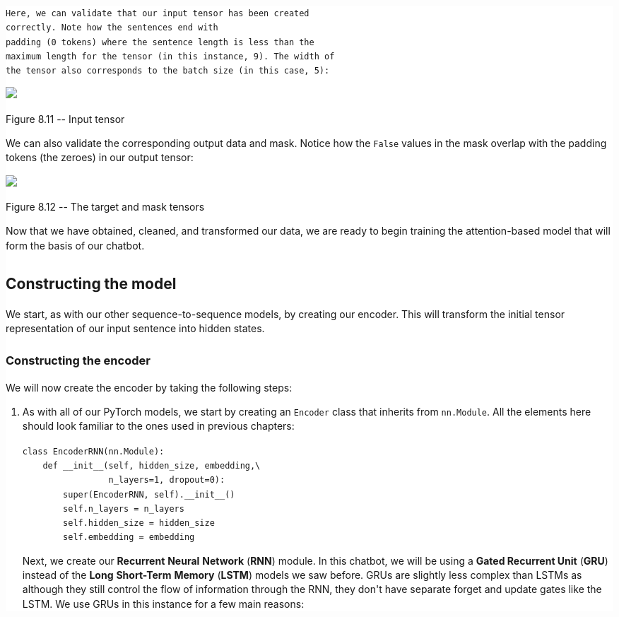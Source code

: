 
    Here, we can validate that our input tensor has been created
    correctly. Note how the sentences end with
    padding (0 tokens) where the sentence length is less than the
    maximum length for the tensor (in this instance, 9). The width of
    the tensor also corresponds to the batch size (in this case, 5):


![](./images/B12365_08_11.jpg)

Figure 8.11 -- Input tensor

We can also validate the corresponding output data and mask. Notice how
the `False` values in the mask overlap with the padding tokens
(the zeroes) in our output tensor:


![](./images/B12365_08_12.jpg)

Figure 8.12 -- The target and mask tensors

Now that we have obtained, cleaned, and
transformed our data, we are ready to begin training the attention-based
model that will form the basis of our chatbot.



Constructing the model
----------------------

We start, as with our other sequence-to-sequence
models, by creating our encoder. This will transform the initial tensor
representation of our input sentence into hidden states.

### Constructing the encoder

We will now create the encoder by taking the
following steps:

1.  As with all of our PyTorch models, we start by creating an
    `Encoder` class that inherits from `nn.Module`.
    All the elements here should look familiar to the ones used in
    previous chapters:

    ```
    class EncoderRNN(nn.Module):
        def __init__(self, hidden_size, embedding,\
                     n_layers=1, dropout=0):
            super(EncoderRNN, self).__init__()
            self.n_layers = n_layers
            self.hidden_size = hidden_size
            self.embedding = embedding
    ```
    

    Next, we create our **Recurrent** **Neural**
    **Network** (**RNN**) module. In this chatbot, we will be using a
    **Gated Recurrent Unit** (**GRU**) instead of the **Long**
    **Short-Term** **Memory** (**LSTM**) models we saw before. GRUs are
    slightly less complex than LSTMs as
    although they still control the flow of
    information through the RNN, they don\'t have separate forget and
    update gates like the LSTM. We use GRUs in this instance for a few
    main reasons:
